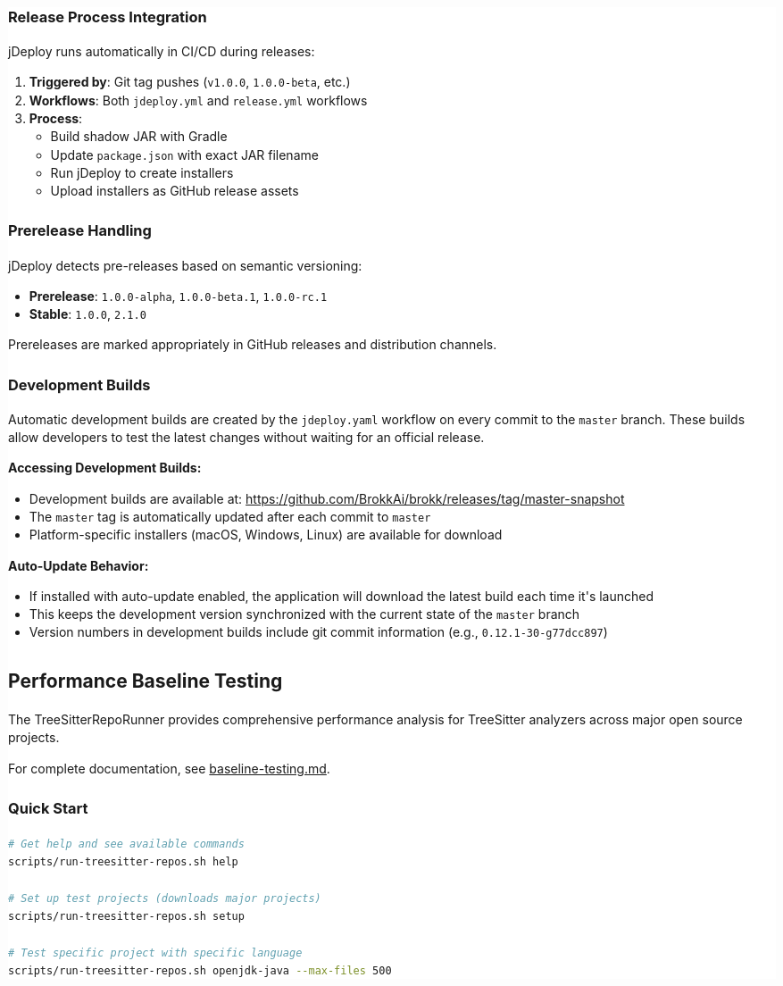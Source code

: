### Release Process Integration

jDeploy runs automatically in CI/CD during releases:

1. **Triggered by**: Git tag pushes (`v1.0.0`, `1.0.0-beta`, etc.)
2. **Workflows**: Both `jdeploy.yml` and `release.yml` workflows
3. **Process**:
   - Build shadow JAR with Gradle
   - Update `package.json` with exact JAR filename
   - Run jDeploy to create installers
   - Upload installers as GitHub release assets

### Prerelease Handling

jDeploy detects pre-releases based on semantic versioning:
- **Prerelease**: `1.0.0-alpha`, `1.0.0-beta.1`, `1.0.0-rc.1`
- **Stable**: `1.0.0`, `2.1.0`

Prereleases are marked appropriately in GitHub releases and distribution channels.

### Development Builds

Automatic development builds are created by the `jdeploy.yaml` workflow on every commit to the `master` branch. These builds allow developers to test the latest changes without waiting for an official release.

**Accessing Development Builds:**
- Development builds are available at: https://github.com/BrokkAi/brokk/releases/tag/master-snapshot
- The `master` tag is automatically updated after each commit to `master`
- Platform-specific installers (macOS, Windows, Linux) are available for download

**Auto-Update Behavior:**
- If installed with auto-update enabled, the application will download the latest build each time it's launched
- This keeps the development version synchronized with the current state of the `master` branch
- Version numbers in development builds include git commit information (e.g., `0.12.1-30-g77dcc897`)

## Performance Baseline Testing

The TreeSitterRepoRunner provides comprehensive performance analysis for TreeSitter analyzers across major open source projects.

For complete documentation, see [baseline-testing.md](baseline-testing.md).

### Quick Start
```bash
# Get help and see available commands
scripts/run-treesitter-repos.sh help

# Set up test projects (downloads major projects)
scripts/run-treesitter-repos.sh setup

# Test specific project with specific language
scripts/run-treesitter-repos.sh openjdk-java --max-files 500
```
